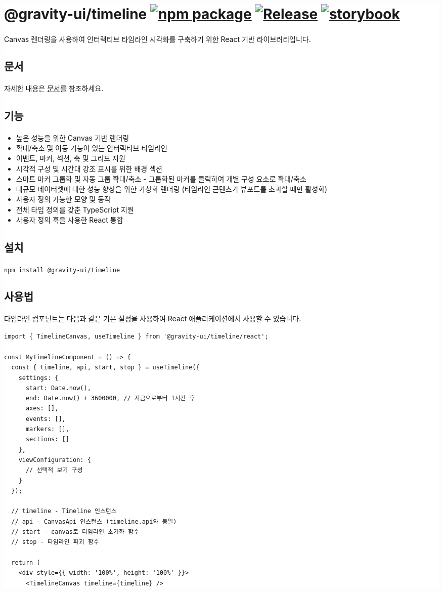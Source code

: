 # @gravity-ui/timeline [![npm package](https://img.shields.io/npm/v/@gravity-ui/timeline)](https://www.npmjs.com/package/@gravity-ui/timeline) [![Release](https://img.shields.io/github/actions/workflow/status/gravity-ui/timeline/release.yml?branch=main&label=Release)](https://github.com/gravity-ui/timeline/actions/workflows/release.yml?query=branch:main) [![storybook](https://img.shields.io/badge/Storybook-deployed-ff4685)](https://preview.gravity-ui.com/timeline/)

Canvas 렌더링을 사용하여 인터랙티브 타임라인 시각화를 구축하기 위한 React 기반 라이브러리입니다.

## 문서

자세한 내용은 [문서](./docs/docs.md)를 참조하세요.

## 기능

- 높은 성능을 위한 Canvas 기반 렌더링
- 확대/축소 및 이동 기능이 있는 인터랙티브 타임라인
- 이벤트, 마커, 섹션, 축 및 그리드 지원
- 시각적 구성 및 시간대 강조 표시를 위한 배경 섹션
- 스마트 마커 그룹화 및 자동 그룹 확대/축소 - 그룹화된 마커를 클릭하여 개별 구성 요소로 확대/축소
- 대규모 데이터셋에 대한 성능 향상을 위한 가상화 렌더링 (타임라인 콘텐츠가 뷰포트를 초과할 때만 활성화)
- 사용자 정의 가능한 모양 및 동작
- 전체 타입 정의를 갖춘 TypeScript 지원
- 사용자 정의 훅을 사용한 React 통합

## 설치

```bash
npm install @gravity-ui/timeline
```

## 사용법

타임라인 컴포넌트는 다음과 같은 기본 설정을 사용하여 React 애플리케이션에서 사용할 수 있습니다.

```tsx
import { TimelineCanvas, useTimeline } from '@gravity-ui/timeline/react';

const MyTimelineComponent = () => {
  const { timeline, api, start, stop } = useTimeline({
    settings: {
      start: Date.now(),
      end: Date.now() + 3600000, // 지금으로부터 1시간 후
      axes: [],
      events: [],
      markers: [],
      sections: []
    },
    viewConfiguration: {
      // 선택적 보기 구성
    }
  });

  // timeline - Timeline 인스턴스
  // api - CanvasApi 인스턴스 (timeline.api와 동일)
  // start - canvas로 타임라인 초기화 함수
  // stop - 타임라인 파괴 함수

  return (
    <div style={{ width: '100%', height: '100%' }}>
      <TimelineCanvas timeline={timeline} />
```